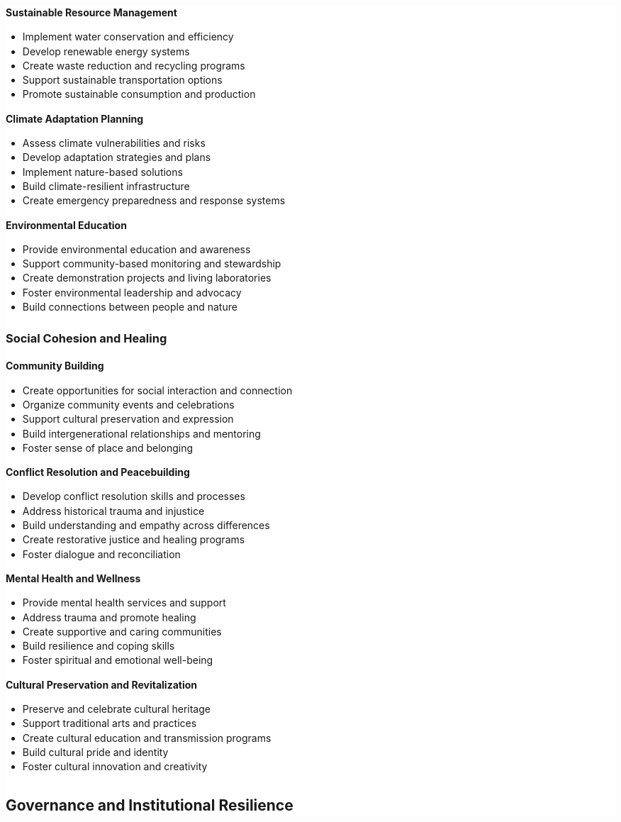 **Sustainable Resource Management**
- Implement water conservation and efficiency
- Develop renewable energy systems
- Create waste reduction and recycling programs
- Support sustainable transportation options
- Promote sustainable consumption and production

**Climate Adaptation Planning**
- Assess climate vulnerabilities and risks
- Develop adaptation strategies and plans
- Implement nature-based solutions
- Build climate-resilient infrastructure
- Create emergency preparedness and response systems

**Environmental Education**
- Provide environmental education and awareness
- Support community-based monitoring and stewardship
- Create demonstration projects and living laboratories
- Foster environmental leadership and advocacy
- Build connections between people and nature

### Social Cohesion and Healing

**Community Building**
- Create opportunities for social interaction and connection
- Organize community events and celebrations
- Support cultural preservation and expression
- Build intergenerational relationships and mentoring
- Foster sense of place and belonging

**Conflict Resolution and Peacebuilding**
- Develop conflict resolution skills and processes
- Address historical trauma and injustice
- Build understanding and empathy across differences
- Create restorative justice and healing programs
- Foster dialogue and reconciliation

**Mental Health and Wellness**
- Provide mental health services and support
- Address trauma and promote healing
- Create supportive and caring communities
- Build resilience and coping skills
- Foster spiritual and emotional well-being

**Cultural Preservation and Revitalization**
- Preserve and celebrate cultural heritage
- Support traditional arts and practices
- Create cultural education and transmission programs
- Build cultural pride and identity
- Foster cultural innovation and creativity

## Governance and Institutional Resilience
